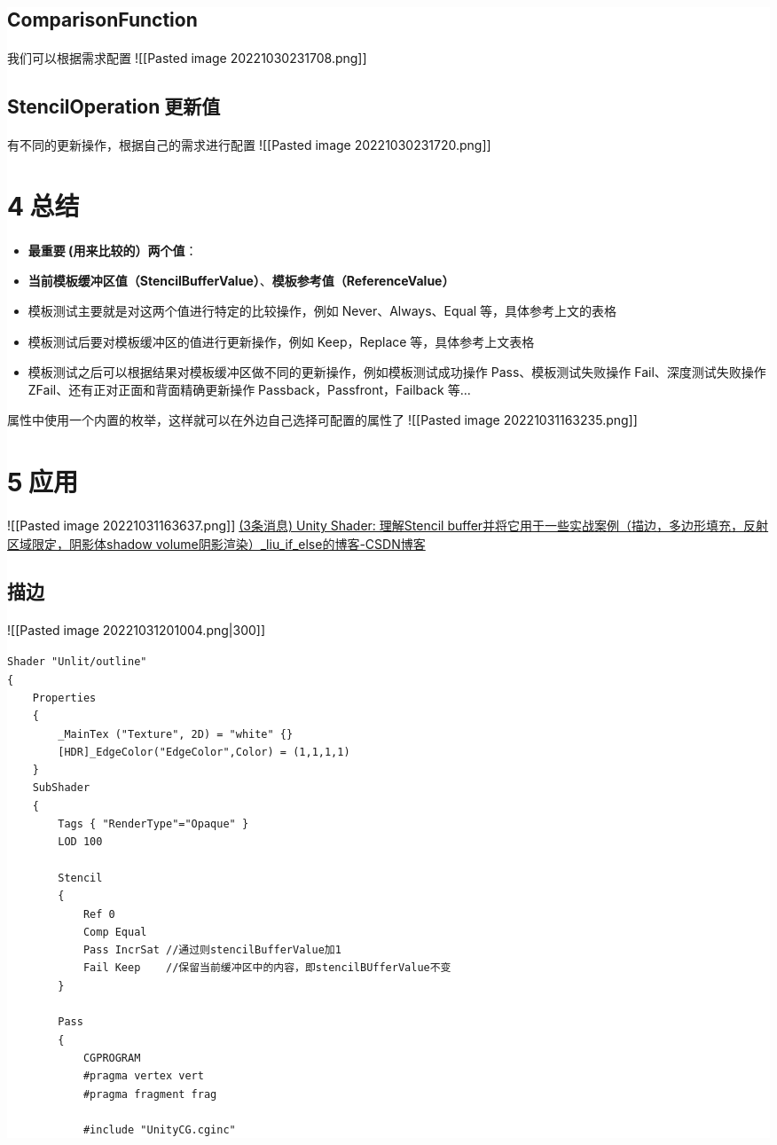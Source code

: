 ## ComparisonFunction
我们可以根据需求配置
![[Pasted image 20221030231708.png]]

## StencilOperation 更新值
有不同的更新操作，根据自己的需求进行配置
![[Pasted image 20221030231720.png]]

# 4 总结
-   **最重要 (用来比较的）两个值**：
-   **当前模板缓冲区值（StencilBufferValue）**、**模板参考值（ReferenceValue）**

-   模板测试主要就是对这两个值进行特定的比较操作，例如 Never、Always、Equal 等，具体参考上文的表格

-   模板测试后要对模板缓冲区的值进行更新操作，例如 Keep，Replace 等，具体参考上文表格

- 模板测试之后可以根据结果对模板缓冲区做不同的更新操作，例如模板测试成功操作 Pass、模板测试失败操作 Fail、深度测试失败操作 ZFail、还有正对正面和背面精确更新操作 Passback，Passfront，Failback 等...

属性中使用一个内置的枚举，这样就可以在外边自己选择可配置的属性了
 ![[Pasted image 20221031163235.png]]
# 5 应用
 ![[Pasted image 20221031163637.png]]
[(3条消息) Unity Shader: 理解Stencil buffer并将它用于一些实战案例（描边，多边形填充，反射区域限定，阴影体shadow volume阴影渲染）_liu_if_else的博客-CSDN博客](https://blog.csdn.net/liu_if_else/article/details/86316361)

## 描边
![[Pasted image 20221031201004.png|300]]
```less
Shader "Unlit/outline"
{
    Properties
    {
        _MainTex ("Texture", 2D) = "white" {}
        [HDR]_EdgeColor("EdgeColor",Color) = (1,1,1,1)
    }
    SubShader
    {
        Tags { "RenderType"="Opaque" }
        LOD 100
        
        Stencil
        {
            Ref 0
            Comp Equal
            Pass IncrSat //通过则stencilBufferValue加1
            Fail Keep    //保留当前缓冲区中的内容，即stencilBUfferValue不变
        }
        
        Pass
        {
            CGPROGRAM
            #pragma vertex vert
            #pragma fragment frag
            
            #include "UnityCG.cginc"

```